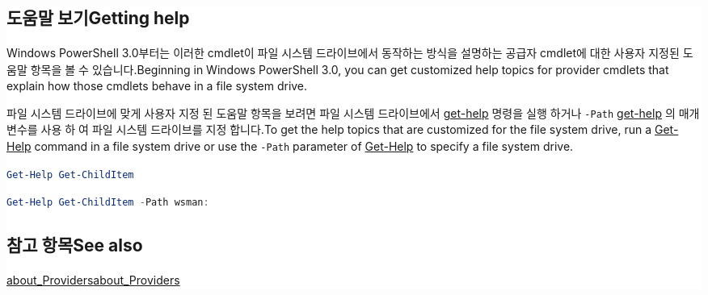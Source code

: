 ## <a name="getting-help"></a><span data-ttu-id="ac419-341">도움말 보기</span><span class="sxs-lookup"><span data-stu-id="ac419-341">Getting help</span></span>

<span data-ttu-id="ac419-342">Windows PowerShell 3.0부터는 이러한 cmdlet이 파일 시스템 드라이브에서 동작하는 방식을 설명하는 공급자 cmdlet에 대한 사용자 지정된 도움말 항목을 볼 수 있습니다.</span><span class="sxs-lookup"><span data-stu-id="ac419-342">Beginning in Windows PowerShell 3.0, you can get customized help topics for provider cmdlets that explain how those cmdlets behave in a file system drive.</span></span>

<span data-ttu-id="ac419-343">파일 시스템 드라이브에 맞게 사용자 지정 된 도움말 항목을 보려면 파일 시스템 드라이브에서 [get-help](xref:Microsoft.PowerShell.Core.Get-Help) 명령을 실행 하거나 `-Path` [get-help](xref:Microsoft.PowerShell.Core.Get-Help) 의 매개 변수를 사용 하 여 파일 시스템 드라이브를 지정 합니다.</span><span class="sxs-lookup"><span data-stu-id="ac419-343">To get the help topics that are customized for the file system drive, run a [Get-Help](xref:Microsoft.PowerShell.Core.Get-Help) command in a file system drive or use the `-Path` parameter of [Get-Help](xref:Microsoft.PowerShell.Core.Get-Help) to specify a file system drive.</span></span>

```powershell
Get-Help Get-ChildItem
```

```powershell
Get-Help Get-ChildItem -Path wsman:
```

## <a name="see-also"></a><span data-ttu-id="ac419-344">참고 항목</span><span class="sxs-lookup"><span data-stu-id="ac419-344">See also</span></span>

[<span data-ttu-id="ac419-345">about_Providers</span><span class="sxs-lookup"><span data-stu-id="ac419-345">about_Providers</span></span>](../../Microsoft.PowerShell.Core/About/about_Providers.md)
